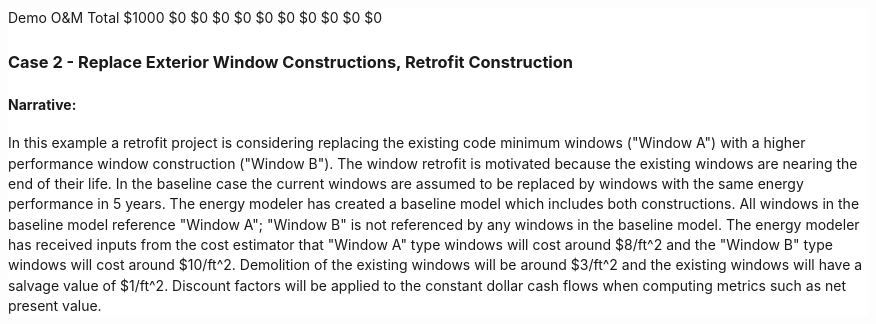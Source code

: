   <td>Demo</td>
  <td></td>
  <td></td>
  <td></td>
  <td></td>
  <td></td>
  <td></td>
  <td></td>
  <td></td>
  <td></td>
  <td></td>
  <td></td>
</tr>
<tr>
  <td>O&M</td>
  <td></td>
  <td></td>
  <td></td>
  <td></td>
  <td></td>
  <td></td>
  <td></td>
  <td></td>
  <td></td>
  <td></td>
  <td></td>
</tr>
<tr>
  <td>Total</td>
  <td>$1000</td>
  <td>$0</td>
  <td>$0</td>
  <td>$0</td>
  <td>$0</td>
  <td>$0</td>
  <td>$0</td>
  <td>$0</td>
  <td>$0</td>
  <td>$0</td>
  <td>$0</td>
</tr>
</tbody>
</table>

### Case 2 - Replace Exterior Window Constructions, Retrofit Construction
#### Narrative:
In this example a retrofit project is considering replacing the existing code minimum windows ("Window A") with a higher performance window construction ("Window B"). The window retrofit is motivated because the existing windows are nearing the end of their life. In the baseline case the current windows are assumed to be replaced by windows with the same energy performance in 5 years. The energy modeler has created a baseline model which includes both constructions. All windows in the baseline model reference "Window A"; "Window B" is not referenced by any windows in the baseline model. The energy modeler has received inputs from the cost estimator that "Window A" type windows will cost around $8/ft^2 and the "Window B" type windows will cost around $10/ft^2. Demolition of the existing windows will be around $3/ft^2 and the existing windows will have a salvage value of $1/ft^2. Discount factors will be applied to the constant dollar cash flows when computing metrics such as net present value.
